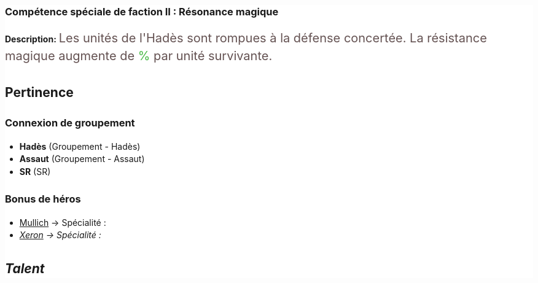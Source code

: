 ### Compétence spéciale de faction II : Résonance magique
 **Description:** <span style="color: #645252;font-size:20px">Les unités de l'Hadès sont rompues à la défense concertée. La résistance magique augmente de </span><span style="color: black"><span style="color: #48b946;font-size:20px"><span id="str7"></span> %</span><span style="color: black"><span style="color: #645252;font-size:20px"> par unité survivante.</span><span style="color: black">

  <script language="JavaScript">
  function skillCalc(event) {
    var LEVEL = document.getElementById('level').value;
    var ATK = document.getElementById('atk').value;
    var TLEVEL = document.getElementById('unitlevel').value;
    let str7 = "(LEVEL*0.5+2.5)"
    let str5 = "(LEVEL*10+50)"
    let str6 = "(LEVEL*0.5+7.5)"
    let str3 = "LEVEL*3+12"
    let str4 = "(LEVEL*3+12)"
    let str1 = "LEVEL*0.5+9.5"
    let str2 = "LEVEL*1.08+46.17"
    let res="ERR";
    try {
     res = eval(str7); document.getElementById('str7').textContent = res;
     res = eval(str5); document.getElementById('str5').textContent = res;
     res = eval(str6); document.getElementById('str6').textContent = res;
     res = eval(str3); document.getElementById('str3').textContent = res;
     res = eval(str4); document.getElementById('str4').textContent = res;
     res = eval(str1); document.getElementById('str1').textContent = res;
     res = eval(str2); document.getElementById('str2').textContent = res;
    } catch (e) { log.textContent = "Issue with calculation!";}
    if (event!=null)
      event.preventDefault();
  }
  const form = document.getElementById('form');
  const log = document.getElementById('log');
  form.addEventListener('submit', skillCalc);
  window.onload = skillCalc;
  </script>
## Pertinence
### Connexion de groupement

* **Hadès**  (Groupement - Hadès)
* **Assaut**  (Groupement - Assaut)
* **SR**  (SR)

### Bonus de héros
* [Mullich](/fr/heroes/Mullich/)  ->   Spécialité :<i class="fas fa-star"/><i class="fas fa-star"/><i class="fas fa-star"/> 
* [Xeron](/fr/heroes/Xeron/)  ->   Spécialité :<i class="fas fa-star"/><i class="fas fa-star"/><i class="fas fa-star"/> 

## Talent
